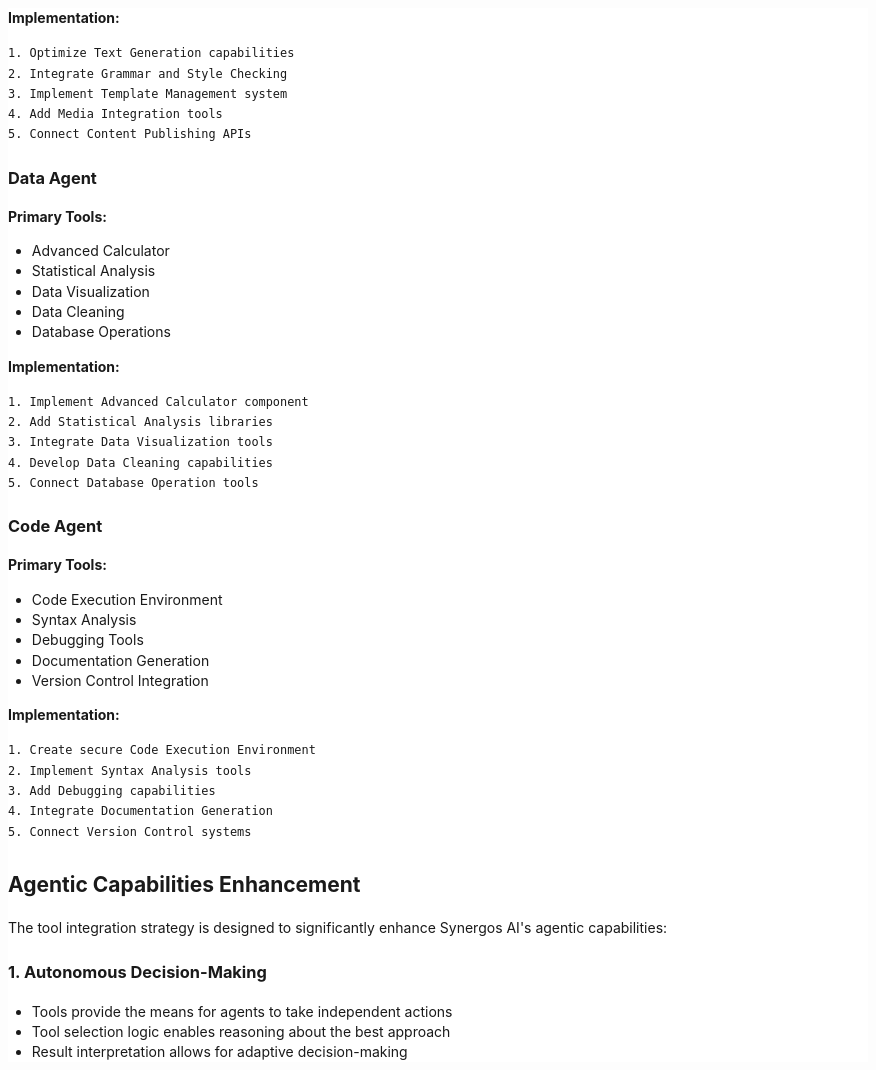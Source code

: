 **Implementation:**
```
1. Optimize Text Generation capabilities
2. Integrate Grammar and Style Checking
3. Implement Template Management system
4. Add Media Integration tools
5. Connect Content Publishing APIs
```

### Data Agent

**Primary Tools:**
- Advanced Calculator
- Statistical Analysis
- Data Visualization
- Data Cleaning
- Database Operations

**Implementation:**
```
1. Implement Advanced Calculator component
2. Add Statistical Analysis libraries
3. Integrate Data Visualization tools
4. Develop Data Cleaning capabilities
5. Connect Database Operation tools
```

### Code Agent

**Primary Tools:**
- Code Execution Environment
- Syntax Analysis
- Debugging Tools
- Documentation Generation
- Version Control Integration

**Implementation:**
```
1. Create secure Code Execution Environment
2. Implement Syntax Analysis tools
3. Add Debugging capabilities
4. Integrate Documentation Generation
5. Connect Version Control systems
```

## Agentic Capabilities Enhancement

The tool integration strategy is designed to significantly enhance Synergos AI's agentic capabilities:

### 1. Autonomous Decision-Making
- Tools provide the means for agents to take independent actions
- Tool selection logic enables reasoning about the best approach
- Result interpretation allows for adaptive decision-making
